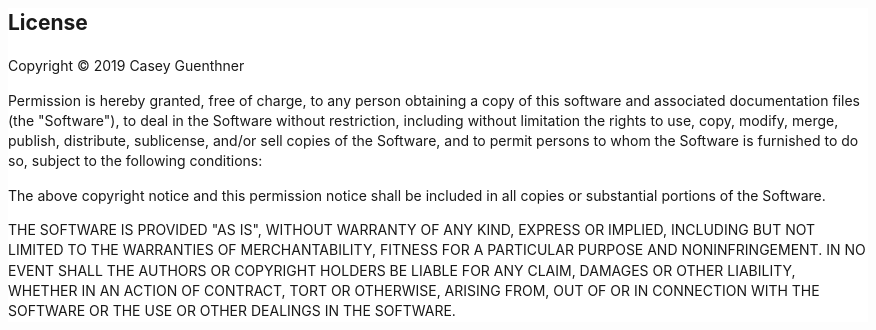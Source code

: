 ## License

Copyright © 2019 Casey Guenthner

Permission is hereby granted, free of charge, to any person obtaining a copy of this software and associated
documentation files (the "Software"), to deal in the Software without restriction, including without
limitation the rights to use, copy, modify, merge, publish, distribute, sublicense, and/or sell copies of the
Software, and to permit persons to whom the Software is furnished to do so, subject to the following
conditions:

The above copyright notice and this permission notice shall be included in all copies or substantial portions
of the Software.

THE SOFTWARE IS PROVIDED "AS IS", WITHOUT WARRANTY OF ANY KIND, EXPRESS OR IMPLIED, INCLUDING BUT NOT LIMITED
TO THE WARRANTIES OF MERCHANTABILITY, FITNESS FOR A PARTICULAR PURPOSE AND NONINFRINGEMENT. IN NO EVENT SHALL
THE AUTHORS OR COPYRIGHT HOLDERS BE LIABLE FOR ANY CLAIM, DAMAGES OR OTHER LIABILITY, WHETHER IN AN ACTION OF
CONTRACT, TORT OR OTHERWISE, ARISING FROM, OUT OF OR IN CONNECTION WITH THE SOFTWARE OR THE USE OR OTHER
DEALINGS IN THE SOFTWARE.

